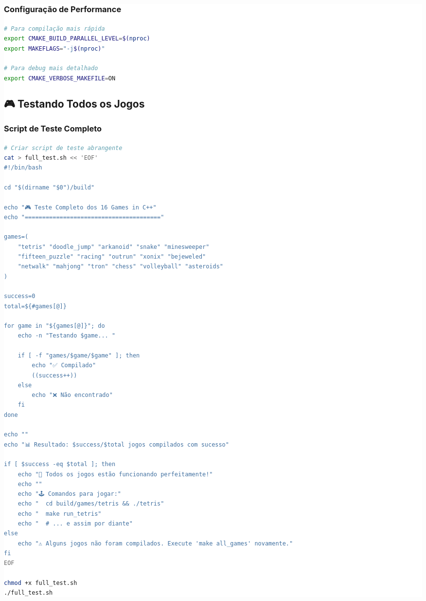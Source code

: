 ### Configuração de Performance
```bash
# Para compilação mais rápida
export CMAKE_BUILD_PARALLEL_LEVEL=$(nproc)
export MAKEFLAGS="-j$(nproc)"

# Para debug mais detalhado
export CMAKE_VERBOSE_MAKEFILE=ON
```

## 🎮 Testando Todos os Jogos

### Script de Teste Completo
```bash
# Criar script de teste abrangente
cat > full_test.sh << 'EOF'
#!/bin/bash

cd "$(dirname "$0")/build"

echo "🎮 Teste Completo dos 16 Games in C++"
echo "======================================="

games=(
    "tetris" "doodle_jump" "arkanoid" "snake" "minesweeper"
    "fifteen_puzzle" "racing" "outrun" "xonix" "bejeweled"
    "netwalk" "mahjong" "tron" "chess" "volleyball" "asteroids"
)

success=0
total=${#games[@]}

for game in "${games[@]}"; do
    echo -n "Testando $game... "
    
    if [ -f "games/$game/$game" ]; then
        echo "✅ Compilado"
        ((success++))
    else
        echo "❌ Não encontrado"
    fi
done

echo ""
echo "📊 Resultado: $success/$total jogos compilados com sucesso"

if [ $success -eq $total ]; then
    echo "🎉 Todos os jogos estão funcionando perfeitamente!"
    echo ""
    echo "🕹️ Comandos para jogar:"
    echo "  cd build/games/tetris && ./tetris"
    echo "  make run_tetris"
    echo "  # ... e assim por diante"
else
    echo "⚠️ Alguns jogos não foram compilados. Execute 'make all_games' novamente."
fi
EOF

chmod +x full_test.sh
./full_test.sh
```
